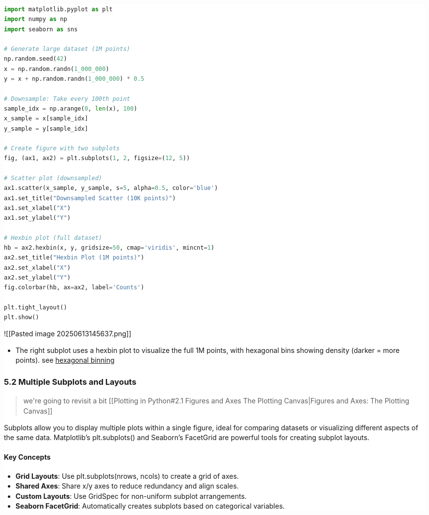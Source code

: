 
```python 
import matplotlib.pyplot as plt
import numpy as np
import seaborn as sns

# Generate large dataset (1M points)
np.random.seed(42)
x = np.random.randn(1_000_000)
y = x + np.random.randn(1_000_000) * 0.5

# Downsample: Take every 100th point
sample_idx = np.arange(0, len(x), 100)
x_sample = x[sample_idx]
y_sample = y[sample_idx]

# Create figure with two subplots
fig, (ax1, ax2) = plt.subplots(1, 2, figsize=(12, 5))

# Scatter plot (downsampled)
ax1.scatter(x_sample, y_sample, s=5, alpha=0.5, color='blue')
ax1.set_title("Downsampled Scatter (10K points)")
ax1.set_xlabel("X")
ax1.set_ylabel("Y")

# Hexbin plot (full dataset)
hb = ax2.hexbin(x, y, gridsize=50, cmap='viridis', mincnt=1)
ax2.set_title("Hexbin Plot (1M points)")
ax2.set_xlabel("X")
ax2.set_ylabel("Y")
fig.colorbar(hb, ax=ax2, label='Counts')

plt.tight_layout()
plt.show()
```
![[Pasted image 20250613145637.png]]

- The right subplot uses a hexbin plot to visualize the full 1M points, with hexagonal bins showing density (darker = more points). 
  see [hexagonal binning](https://matplotlib.org/stable/gallery/statistics/hexbin_demo.html)
### 5.2 Multiple Subplots and Layouts

> we're going to revisit a bit [[Plotting in Python#2.1 Figures and Axes The Plotting Canvas|Figures and Axes: The Plotting Canvas]] 

Subplots allow you to display multiple plots within a single figure, ideal for comparing datasets or visualizing different aspects of the same data. Matplotlib’s plt.subplots() and Seaborn’s FacetGrid are powerful tools for creating subplot layouts.

#### **Key Concepts**

- **Grid Layouts**: Use plt.subplots(nrows, ncols) to create a grid of axes.
- **Shared Axes**: Share x/y axes to reduce redundancy and align scales.
- **Custom Layouts**: Use GridSpec for non-uniform subplot arrangements.
- **Seaborn FacetGrid**: Automatically creates subplots based on categorical variables.
